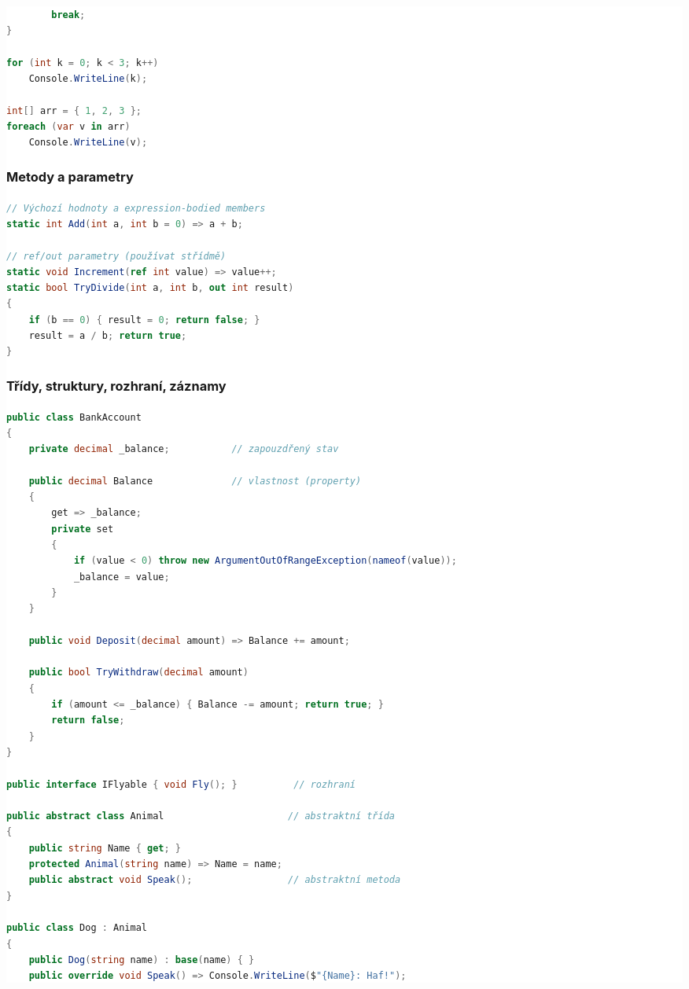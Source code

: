 ```csharp
        break;
}

for (int k = 0; k < 3; k++)
    Console.WriteLine(k);

int[] arr = { 1, 2, 3 };
foreach (var v in arr)
    Console.WriteLine(v);
```

### Metody a parametry
```csharp
// Výchozí hodnoty a expression-bodied members
static int Add(int a, int b = 0) => a + b;

// ref/out parametry (používat střídmě)
static void Increment(ref int value) => value++;
static bool TryDivide(int a, int b, out int result)
{
    if (b == 0) { result = 0; return false; }
    result = a / b; return true;
}
```

### Třídy, struktury, rozhraní, záznamy
```csharp
public class BankAccount
{
    private decimal _balance;           // zapouzdřený stav

    public decimal Balance              // vlastnost (property)
    {
        get => _balance;
        private set
        {
            if (value < 0) throw new ArgumentOutOfRangeException(nameof(value));
            _balance = value;
        }
    }

    public void Deposit(decimal amount) => Balance += amount;

    public bool TryWithdraw(decimal amount)
    {
        if (amount <= _balance) { Balance -= amount; return true; }
        return false;
    }
}

public interface IFlyable { void Fly(); }          // rozhraní

public abstract class Animal                      // abstraktní třída
{
    public string Name { get; }
    protected Animal(string name) => Name = name;
    public abstract void Speak();                 // abstraktní metoda
}

public class Dog : Animal
{
    public Dog(string name) : base(name) { }
    public override void Speak() => Console.WriteLine($"{Name}: Haf!");
```